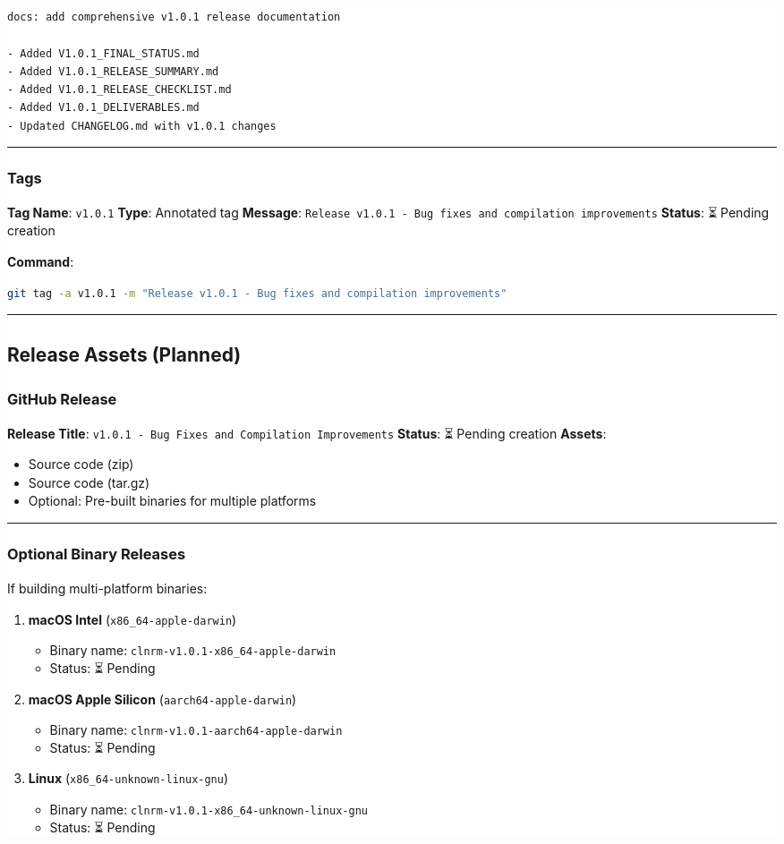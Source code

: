 ```
docs: add comprehensive v1.0.1 release documentation

- Added V1.0.1_FINAL_STATUS.md
- Added V1.0.1_RELEASE_SUMMARY.md
- Added V1.0.1_RELEASE_CHECKLIST.md
- Added V1.0.1_DELIVERABLES.md
- Updated CHANGELOG.md with v1.0.1 changes
```

---

### Tags

**Tag Name**: `v1.0.1`
**Type**: Annotated tag
**Message**: `Release v1.0.1 - Bug fixes and compilation improvements`
**Status**: ⏳ Pending creation

**Command**:
```bash
git tag -a v1.0.1 -m "Release v1.0.1 - Bug fixes and compilation improvements"
```

---

## Release Assets (Planned)

### GitHub Release

**Release Title**: `v1.0.1 - Bug Fixes and Compilation Improvements`
**Status**: ⏳ Pending creation
**Assets**:
- Source code (zip)
- Source code (tar.gz)
- Optional: Pre-built binaries for multiple platforms

---

### Optional Binary Releases

If building multi-platform binaries:

1. **macOS Intel** (`x86_64-apple-darwin`)
   - Binary name: `clnrm-v1.0.1-x86_64-apple-darwin`
   - Status: ⏳ Pending

2. **macOS Apple Silicon** (`aarch64-apple-darwin`)
   - Binary name: `clnrm-v1.0.1-aarch64-apple-darwin`
   - Status: ⏳ Pending

3. **Linux** (`x86_64-unknown-linux-gnu`)
   - Binary name: `clnrm-v1.0.1-x86_64-unknown-linux-gnu`
   - Status: ⏳ Pending
